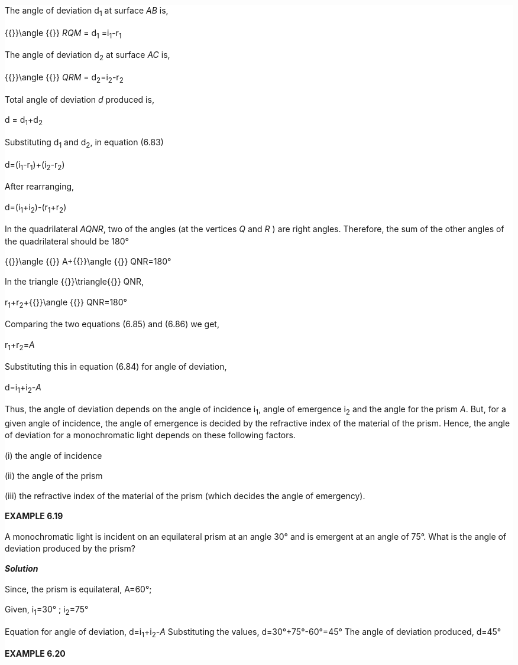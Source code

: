 The angle of deviation d<sub>1</sub> at surface _AB_ is,

{{<katex>}}\angle {{</katex>}} _RQM_ = d<sub>1</sub> =i<sub>1</sub>-r<sub>1</sub>

The angle of deviation d<sub>2</sub> at surface _AC_ is, 

{{<katex>}}\angle {{</katex>}} _QRM_ = d<sub>2</sub>=i<sub>2</sub>-r<sub>2</sub>

Total angle of deviation _d_ produced is,

d = d<sub>1</sub>+d<sub>2</sub>

Substituting d<sub>1</sub> and d<sub>2</sub>, in equation (6.83)

d=(i<sub>1</sub>-r<sub>1</sub>)+(i<sub>2</sub>-r<sub>2</sub>)

After rearranging,

d=(i<sub>1</sub>+i<sub>2</sub>)-(r<sub>1</sub>+r<sub>2</sub>)

In the quadrilateral _AQNR_, two of the angles (at the vertices _Q_ and _R_ ) are right angles. Therefore, the sum of the other angles of the quadrilateral should be 180&deg;

{{<katex>}}\angle {{</katex>}} A+{{<katex>}}\angle {{</katex>}} QNR=180&deg;

In the triangle {{<katex>}}\triangle{{</katex>}} QNR,

r<sub>1</sub>+r<sub>2</sub>+{{<katex>}}\angle {{</katex>}} QNR=180&deg;

Comparing the two equations (6.85) and (6.86) we get,

r<sub>1</sub>+r<sub>2</sub>=_A_

Substituting this in equation (6.84) for angle of deviation,

d=i<sub>1</sub>+i<sub>2</sub>-_A_

Thus, the angle of deviation depends on the angle of incidence i<sub>1</sub>, angle of emergence i<sub>2</sub> and the angle for the prism $A$. But, for a given angle of incidence, the angle of emergence is decided by the refractive index of the material of the prism. Hence, the angle of deviation for a monochromatic light depends on these following factors.

(i) the angle of incidence

(ii) the angle of the prism

(iii) the refractive index of the material of the prism (which decides the angle of emergency).



**EXAMPLE 6.19**

A monochromatic light is incident on an equilateral prism at an angle 30&deg; and is emergent at an angle of 75&deg;. What is the angle of deviation produced by the prism?

**_Solution_** 

Since, the prism is equilateral, A=60&deg;;

Given, i<sub>1</sub>=30&deg; ; i<sub>2</sub>=75&deg;

Equation for angle of deviation, d=i<sub>1</sub>+i<sub>2</sub>-_A_ Substituting the values, d=30&deg;+75&deg;-60&deg;=45&deg; The angle of deviation produced, d=45&deg;

**EXAMPLE 6.20**
